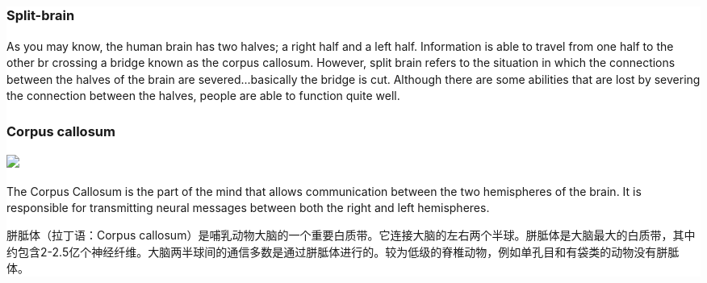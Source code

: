 ### Split-brain

As you may know, the human brain has two halves; a right half and a left half. Information is able to travel from one half to the other br crossing a bridge known as the corpus callosum. However, split brain refers to the situation in which the connections between the halves of the brain are severed...basically the bridge is cut. Although there are some abilities that are lost by severing the connection between the halves, people are able to function quite well.

### Corpus callosum

<img src="https://study.com/cimages/multimages/16/callosumhemispheres600.png">

The Corpus Callosum is the part of the mind that allows communication between the two hemispheres of the brain. It is responsible for transmitting neural messages between both the right and left hemispheres. 

胼胝体（拉丁语：Corpus callosum）是哺乳动物大脑的一个重要白质带。它连接大脑的左右两个半球。胼胝体是大脑最大的白质带，其中约包含2-2.5亿个神经纤维。大脑两半球间的通信多数是通过胼胝体进行的。较为低级的脊椎动物，例如单孔目和有袋类的动物没有胼胝体。

